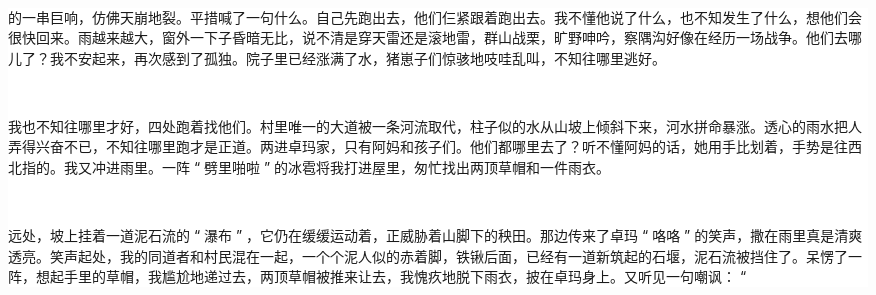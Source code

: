   <span class="s1">
   的一串巨响，仿佛天崩地裂。平措喊了一句什么。自己先跑出去，他们仨紧跟着跑出去。我不懂他说了什么，也不知发生了什么，想他们会很快回来。雨越来越大，窗外一下子昏暗无比，说不清是穿天雷还是滚地雷，群山战栗，旷野呻吟，察隅沟好像在经历一场战争。他们去哪儿了？我不安起来，再次感到了孤独。院子里已经涨满了水，猪崽子们惊骇地吱哇乱叫，不知往哪里逃好。
  </span>
 </p>
 <p class="p1">
  <span class="s1">
  </span>
  <br/>
 </p>
 <p class="p2">
  <span class="s1">
   我也不知往哪里才好，四处跑着找他们。村里唯一的大道被一条河流取代，柱子似的水从山坡上倾斜下来，河水拼命暴涨。透心的雨水把人弄得兴奋不已，不知往哪里跑才是正道。两进卓玛家，只有阿妈和孩子们。他们都哪里去了？听不懂阿妈的话，她用手比划着，手势是往西北指的。我又冲进雨里。一阵
  </span>
  <span class="s2">
   “
  </span>
  <span class="s1">
   劈里啪啦
  </span>
  <span class="s2">
   ”
  </span>
  <span class="s1">
   的冰雹将我打进屋里，匆忙找出两顶草帽和一件雨衣。
  </span>
 </p>
 <p class="p1">
  <span class="s1">
  </span>
  <br/>
 </p>
 <p class="p2">
  <span class="s1">
   远处，坡上挂着一道泥石流的
  </span>
  <span class="s2">
   “
  </span>
  <span class="s1">
   瀑布
  </span>
  <span class="s2">
   ”
  </span>
  <span class="s1">
   ，它仍在缓缓运动着，正威胁着山脚下的秧田。那边传来了卓玛
  </span>
  <span class="s2">
   “
  </span>
  <span class="s1">
   咯咯
  </span>
  <span class="s2">
   ”
  </span>
  <span class="s1">
   的笑声，撒在雨里真是清爽透亮。笑声起处，我的同道者和村民混在一起，一个个泥人似的赤着脚，铁锹后面，已经有一道新筑起的石堰，泥石流被挡住了。呆愣了一阵，想起手里的草帽，我尴尬地递过去，两顶草帽被推来让去，我愧疚地脱下雨衣，披在卓玛身上。又听见一句嘲讽：
  </span>
  <span class="s2">
   “